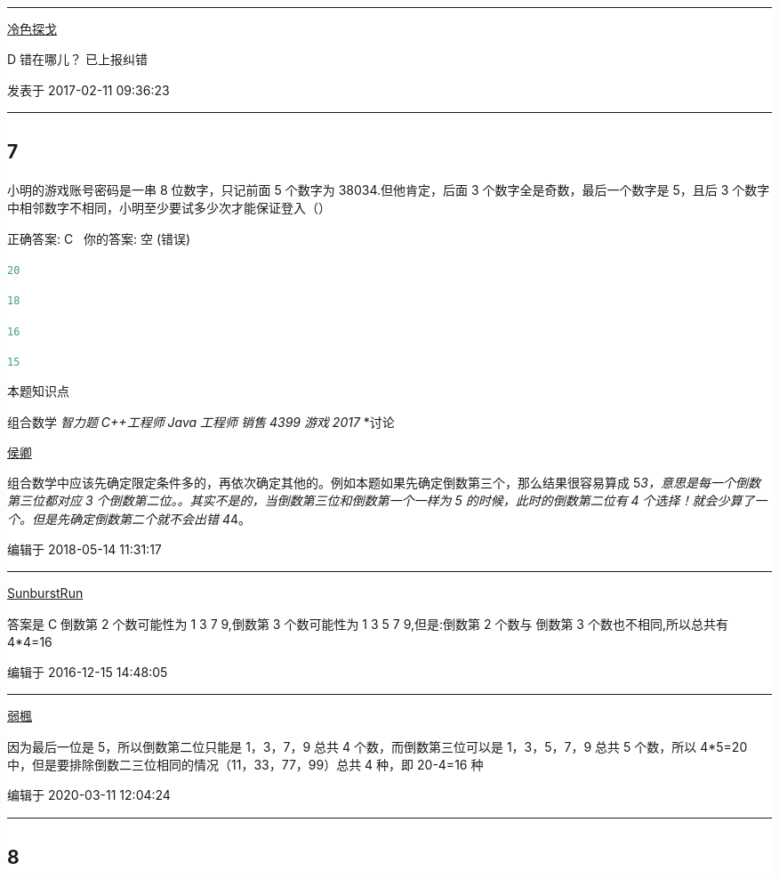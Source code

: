 * * *

[冷色探戈](https://www.nowcoder.com/profile/907563)

D 错在哪儿？ 已上报纠错

发表于 2017-02-11 09:36:23

* * *

## 7

小明的游戏账号密码是一串 8 位数字，只记前面 5 个数字为 38034.但他肯定，后面 3 个数字全是奇数，最后一个数字是 5，且后 3 个数字中相邻数字不相同，小明至少要试多少次才能保证登入（）

正确答案: C   你的答案: 空 (错误)

```cpp
20
```

```cpp
18
```

```cpp
16
```

```cpp
15
```

本题知识点

组合数学 *智力题 C++工程师 Java 工程师 销售 4399 游戏 2017* *讨论

[侯卿](https://www.nowcoder.com/profile/8037781)

组合数学中应该先确定限定条件多的，再依次确定其他的。例如本题如果先确定倒数第三个，那么结果很容易算成 5*3，意思是每一个倒数第三位都对应 3 个倒数第二位。。其实不是的，当倒数第三位和倒数第一个一样为 5 的时候，此时的倒数第二位有 4 个选择！就会少算了一个。但是先确定倒数第二个就不会出错 4*4。

编辑于 2018-05-14 11:31:17

* * *

[SunburstRun](https://www.nowcoder.com/profile/557336)

答案是 C 倒数第 2 个数可能性为 1 3 7 9,倒数第 3 个数可能性为 1 3 5 7 9,但是:倒数第 2 个数与 倒数第 3 个数也不相同,所以总共有 4*4=16

编辑于 2016-12-15 14:48:05

* * *

[弱楓](https://www.nowcoder.com/profile/272340785)

因为最后一位是 5，所以倒数第二位只能是 1，3，7，9 总共 4 个数，而倒数第三位可以是 1，3，5，7，9 总共 5 个数，所以 4*5=20 中，但是要排除倒数二三位相同的情况（11，33，77，99）总共 4 种，即 20-4=16 种

编辑于 2020-03-11 12:04:24

* * *

## 8

